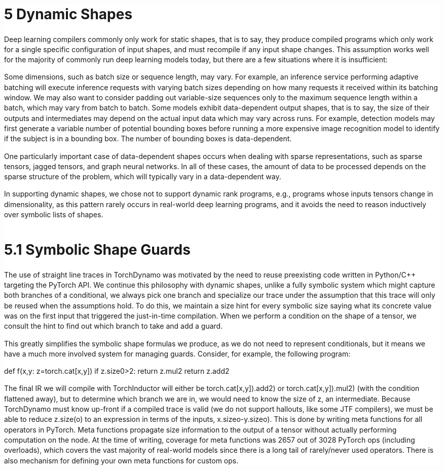 # 5 Dynamic Shapes

Deep learning compilers commonly only work for static shapes, that is to say, they produce compiled programs which only work for a single specific configuration of input shapes, and must recompile if any input shape changes. This assumption works well for the majority of commonly run deep learning models today, but there are a few situations where it is insufficient:

Some dimensions, such as batch size or sequence length, may vary. For example, an inference service performing adaptive batching will execute inference requests with varying batch sizes depending on how many requests it received within its batching window. We may also want to consider padding out variable-size sequences only to the maximum sequence length within a batch, which may vary from batch to batch. Some models exhibit data-dependent output shapes, that is to say, the size of their outputs and intermediates may depend on the actual input data which may vary across runs. For example, detection models may first generate a variable number of potential bounding boxes before running a more expensive image recognition model to identify if the subject is in a bounding box. The number of bounding boxes is data-dependent.

One particularly important case of data-dependent shapes occurs when dealing with sparse representations, such as sparse tensors, jagged tensors, and graph neural networks. In all of these cases, the amount of data to be processed depends on the sparse structure of the problem, which will typically vary in a data-dependent way.

In supporting dynamic shapes, we chose not to support dynamic rank programs, e.g., programs whose inputs tensors change in dimensionality, as this pattern rarely occurs in real-world deep learning programs, and it avoids the need to reason inductively over symbolic lists of shapes.

# 5.1 Symbolic Shape Guards

The use of straight line traces in TorchDynamo was motivated by the need to reuse preexisting code written in Python/C++ targeting the PyTorch API. We continue this philosophy with dynamic shapes, unlike a fully symbolic system which might capture both branches of a conditional, we always pick one branch and specialize our trace under the assumption that this trace will only be reused when the assumptions hold. To do this, we maintain a size hint for every symbolic size saying what its concrete value was on the first input that triggered the just-in-time compilation. When we perform a condition on the shape of a tensor, we consult the hint to find out which branch to take and add a guard.

This greatly simplifies the symbolic shape formulas we produce, as we do not need to represent conditionals, but it means we have a much more involved system for managing guards. Consider, for example, the following program:

def f(x,y: z=torch.cat[x,y]) if z.size0>2: return z.mul2 return z.add2

The final IR we will compile with TorchInductor will either be torch.cat[x,y]).add2) or torch.cat[x,y]).mul2) (with the condition flattened away), but to determine which branch we are in, we would need to know the size of z, an intermediate. Because TorchDynamo must know up-front if a compiled trace is valid (we do not support hallouts, like some JTF compilers), we must be able to reduce z.size(o) to an expression in terms of the inputs, x.sizeo-y.sizeo). This is done by writing meta functions for all operators in PyTorch. Meta functions propagate size information to the output of a tensor without actually performing computation on the node. At the time of writing, coverage for meta functions was 2657 out of 3028 PyTorch ops (including overloads), which covers the vast majority of real-world models since there is a long tail of rarely/never used operators. There is also mechanism for defining your own meta functions for custom ops.
